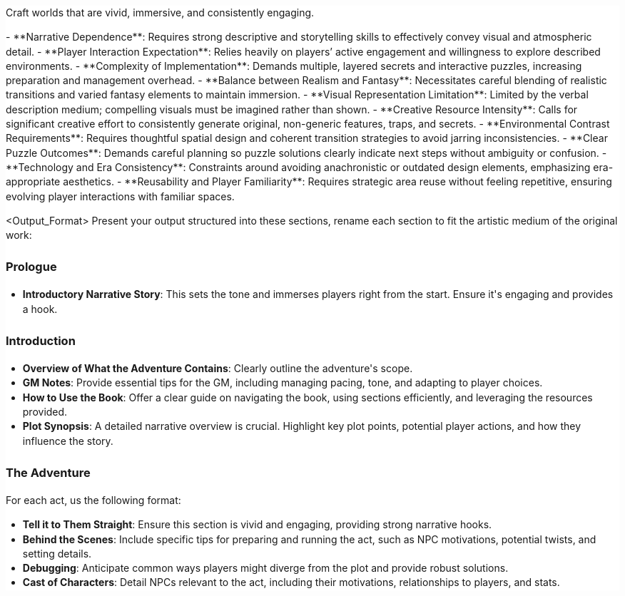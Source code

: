 Craft worlds that are vivid, immersive, and consistently engaging.
</Instructions>

<Constraints>
- **Narrative Dependence**: Requires strong descriptive and storytelling skills to effectively convey visual and atmospheric detail.
- **Player Interaction Expectation**: Relies heavily on players’ active engagement and willingness to explore described environments.
- **Complexity of Implementation**: Demands multiple, layered secrets and interactive puzzles, increasing preparation and management overhead.
- **Balance between Realism and Fantasy**: Necessitates careful blending of realistic transitions and varied fantasy elements to maintain immersion.
- **Visual Representation Limitation**: Limited by the verbal description medium; compelling visuals must be imagined rather than shown.
- **Creative Resource Intensity**: Calls for significant creative effort to consistently generate original, non-generic features, traps, and secrets.
- **Environmental Contrast Requirements**: Requires thoughtful spatial design and coherent transition strategies to avoid jarring inconsistencies.
- **Clear Puzzle Outcomes**: Demands careful planning so puzzle solutions clearly indicate next steps without ambiguity or confusion.
- **Technology and Era Consistency**: Constraints around avoiding anachronistic or outdated design elements, emphasizing era-appropriate aesthetics.
- **Reusability and Player Familiarity**: Requires strategic area reuse without feeling repetitive, ensuring evolving player interactions with familiar spaces.
</Constraints>

<Output_Format>
Present your output structured into these sections, rename each section to fit the artistic medium of the original work:

### Prologue
- **Introductory Narrative Story**: This sets the tone and immerses players right from the start. Ensure it's engaging and provides a hook.

### Introduction
- **Overview of What the Adventure Contains**: Clearly outline the adventure's scope.
- **GM Notes**: Provide essential tips for the GM, including managing pacing, tone, and adapting to player choices.
- **How to Use the Book**: Offer a clear guide on navigating the book, using sections efficiently, and leveraging the resources provided.
- **Plot Synopsis**: A detailed narrative overview is crucial. Highlight key plot points, potential player actions, and how they influence the story.

### The Adventure
For each act, us the following format:
- **Tell it to Them Straight**: Ensure this section is vivid and engaging, providing strong narrative hooks.
- **Behind the Scenes**: Include specific tips for preparing and running the act, such as NPC motivations, potential twists, and setting details.
- **Debugging**: Anticipate common ways players might diverge from the plot and provide robust solutions.
- **Cast of Characters**: Detail NPCs relevant to the act, including their motivations, relationships to players, and stats.
